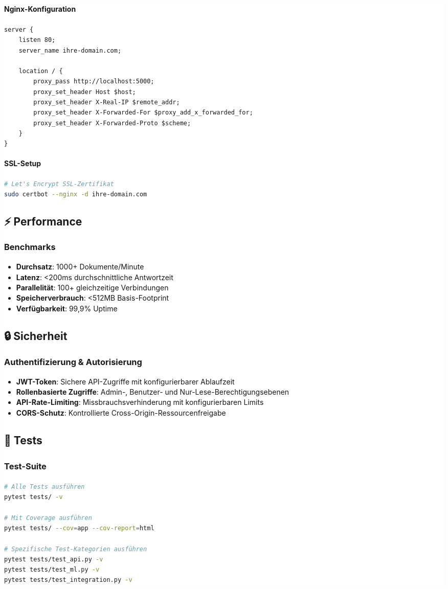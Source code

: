 #### Nginx-Konfiguration
```nginx
server {
    listen 80;
    server_name ihre-domain.com;
    
    location / {
        proxy_pass http://localhost:5000;
        proxy_set_header Host $host;
        proxy_set_header X-Real-IP $remote_addr;
        proxy_set_header X-Forwarded-For $proxy_add_x_forwarded_for;
        proxy_set_header X-Forwarded-Proto $scheme;
    }
}
```

#### SSL-Setup
```bash
# Let's Encrypt SSL-Zertifikat
sudo certbot --nginx -d ihre-domain.com
```

## ⚡ Performance

### Benchmarks
- **Durchsatz**: 1000+ Dokumente/Minute
- **Latenz**: <200ms durchschnittliche Antwortzeit
- **Parallelität**: 100+ gleichzeitige Verbindungen
- **Speicherverbrauch**: <512MB Basis-Footprint
- **Verfügbarkeit**: 99,9% Uptime

## 🔒 Sicherheit

### Authentifizierung & Autorisierung
- **JWT-Token**: Sichere API-Zugriffe mit konfigurierbarer Ablaufzeit
- **Rollenbasierte Zugriffe**: Admin-, Benutzer- und Nur-Lese-Berechtigungsebenen
- **API-Rate-Limiting**: Missbrauchsverhinderung mit konfigurierbaren Limits
- **CORS-Schutz**: Kontrollierte Cross-Origin-Ressourcenfreigabe

## 🧪 Tests

### Test-Suite
```bash
# Alle Tests ausführen
pytest tests/ -v

# Mit Coverage ausführen
pytest tests/ --cov=app --cov-report=html

# Spezifische Test-Kategorien ausführen
pytest tests/test_api.py -v
pytest tests/test_ml.py -v
pytest tests/test_integration.py -v
```
